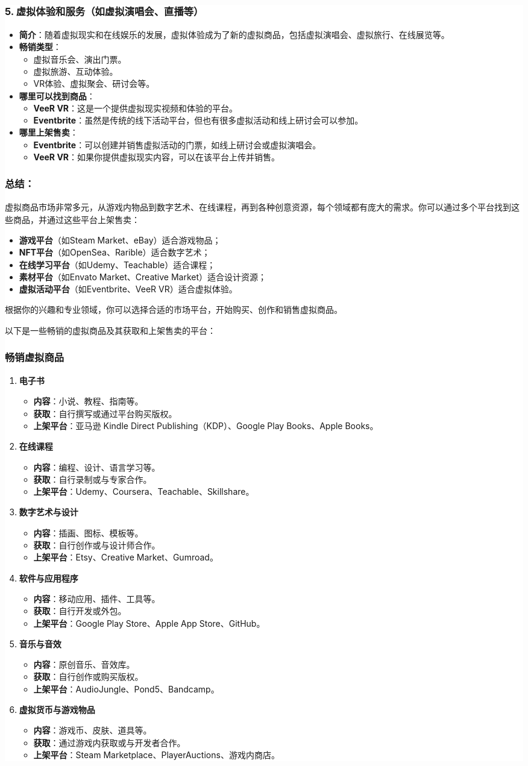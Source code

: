 ### 5. **虚拟体验和服务（如虚拟演唱会、直播等）**
   - **简介**：随着虚拟现实和在线娱乐的发展，虚拟体验成为了新的虚拟商品，包括虚拟演唱会、虚拟旅行、在线展览等。
   - **畅销类型**：
     - 虚拟音乐会、演出门票。
     - 虚拟旅游、互动体验。
     - VR体验、虚拟聚会、研讨会等。
   - **哪里可以找到商品**：
     - **VeeR VR**：这是一个提供虚拟现实视频和体验的平台。
     - **Eventbrite**：虽然是传统的线下活动平台，但也有很多虚拟活动和线上研讨会可以参加。
   - **哪里上架售卖**：
     - **Eventbrite**：可以创建并销售虚拟活动的门票，如线上研讨会或虚拟演唱会。
     - **VeeR VR**：如果你提供虚拟现实内容，可以在该平台上传并销售。

### 总结：
虚拟商品市场非常多元，从游戏内物品到数字艺术、在线课程，再到各种创意资源，每个领域都有庞大的需求。你可以通过多个平台找到这些商品，并通过这些平台上架售卖：
- **游戏平台**（如Steam Market、eBay）适合游戏物品；
- **NFT平台**（如OpenSea、Rarible）适合数字艺术；
- **在线学习平台**（如Udemy、Teachable）适合课程；
- **素材平台**（如Envato Market、Creative Market）适合设计资源；
- **虚拟活动平台**（如Eventbrite、VeeR VR）适合虚拟体验。

根据你的兴趣和专业领域，你可以选择合适的市场平台，开始购买、创作和销售虚拟商品。

以下是一些畅销的虚拟商品及其获取和上架售卖的平台：

### 畅销虚拟商品
1. **电子书**  
   - **内容**：小说、教程、指南等。  
   - **获取**：自行撰写或通过平台购买版权。  
   - **上架平台**：亚马逊 Kindle Direct Publishing（KDP）、Google Play Books、Apple Books。

2. **在线课程**  
   - **内容**：编程、设计、语言学习等。  
   - **获取**：自行录制或与专家合作。  
   - **上架平台**：Udemy、Coursera、Teachable、Skillshare。

3. **数字艺术与设计**  
   - **内容**：插画、图标、模板等。  
   - **获取**：自行创作或与设计师合作。  
   - **上架平台**：Etsy、Creative Market、Gumroad。

4. **软件与应用程序**  
   - **内容**：移动应用、插件、工具等。  
   - **获取**：自行开发或外包。  
   - **上架平台**：Google Play Store、Apple App Store、GitHub。

5. **音乐与音效**  
   - **内容**：原创音乐、音效库。  
   - **获取**：自行创作或购买版权。  
   - **上架平台**：AudioJungle、Pond5、Bandcamp。

6. **虚拟货币与游戏物品**  
   - **内容**：游戏币、皮肤、道具等。  
   - **获取**：通过游戏内获取或与开发者合作。  
   - **上架平台**：Steam Marketplace、PlayerAuctions、游戏内商店。
